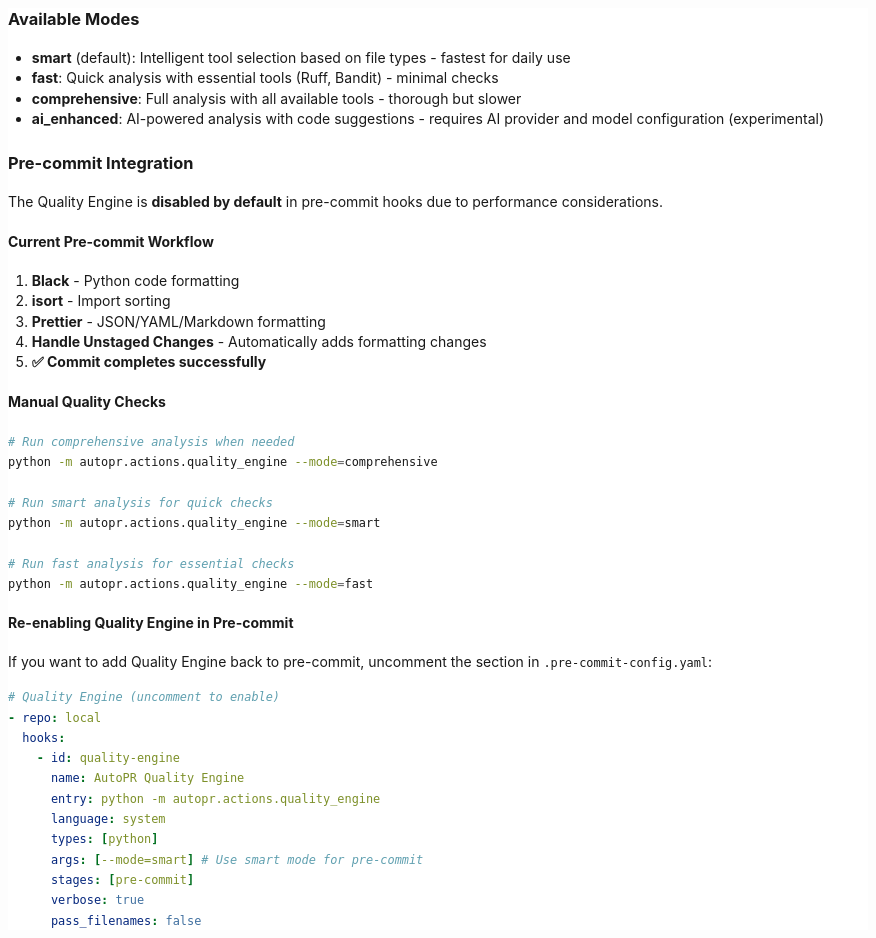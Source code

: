 ### Available Modes

- **smart** (default): Intelligent tool selection based on file types - fastest for daily use
- **fast**: Quick analysis with essential tools (Ruff, Bandit) - minimal checks
- **comprehensive**: Full analysis with all available tools - thorough but slower
- **ai_enhanced**: AI-powered analysis with code suggestions - requires AI provider and model
  configuration (experimental)

### Pre-commit Integration

The Quality Engine is **disabled by default** in pre-commit hooks due to performance considerations.

#### Current Pre-commit Workflow

1. **Black** - Python code formatting
2. **isort** - Import sorting
3. **Prettier** - JSON/YAML/Markdown formatting
4. **Handle Unstaged Changes** - Automatically adds formatting changes
5. **✅ Commit completes successfully**

#### Manual Quality Checks

```bash
# Run comprehensive analysis when needed
python -m autopr.actions.quality_engine --mode=comprehensive

# Run smart analysis for quick checks
python -m autopr.actions.quality_engine --mode=smart

# Run fast analysis for essential checks
python -m autopr.actions.quality_engine --mode=fast
```

#### Re-enabling Quality Engine in Pre-commit

If you want to add Quality Engine back to pre-commit, uncomment the section in
`.pre-commit-config.yaml`:

```yaml
# Quality Engine (uncomment to enable)
- repo: local
  hooks:
    - id: quality-engine
      name: AutoPR Quality Engine
      entry: python -m autopr.actions.quality_engine
      language: system
      types: [python]
      args: [--mode=smart] # Use smart mode for pre-commit
      stages: [pre-commit]
      verbose: true
      pass_filenames: false
```
